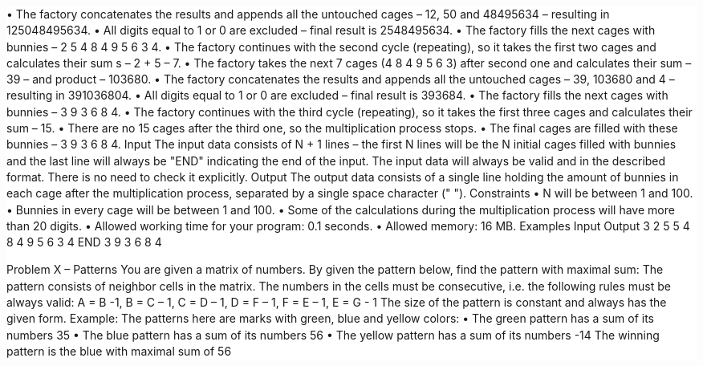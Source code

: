 •	The factory concatenates the results and appends all the untouched cages – 12, 50 and 48495634 – resulting in 125048495634. 
•	All digits equal to 1 or 0 are excluded – final result is 2548495634.
•	The factory fills the next cages with bunnies – 2 5 4 8 4 9 5 6 3 4.
•	The factory continues with the second cycle (repeating), so it takes the first two cages and calculates their sum s – 2 + 5 – 7.
•	The factory takes the next 7 cages (4 8 4 9 5 6 3) after second one and calculates their sum – 39 – and product – 103680.
•	The factory concatenates the results and appends all the untouched cages – 39, 103680 and 4 – resulting in 391036804.
•	All digits equal to 1 or 0 are excluded – final result is 393684.
•	The factory fills the next cages with bunnies – 3 9 3 6 8 4. 
•	The factory continues with the third cycle (repeating), so it takes the first three cages and calculates their sum – 15.
•	There are no 15 cages after the third one, so the multiplication process stops.
•	The final cages are filled with these bunnies – 3 9 3 6 8 4.
Input
The input data consists of N + 1 lines – the first N lines will be the N initial cages filled with bunnies and the last line will always be "END" indicating the end of the input.
The input data will always be valid and in the described format. There is no need to check it explicitly.
Output
The output data consists of a single line holding the amount of bunnies in each cage after the multiplication process, separated by a single space character (" ").
Constraints
•	N will be between 1 and 100.
•	Bunnies in every cage will be between 1 and 100.
•	Some of the calculations during the multiplication process will have more than 20 digits.
•	Allowed working time for your program: 0.1 seconds.
•	Allowed memory: 16 MB.
Examples
Input	Output
3
2
5
5
4
8
4
9
5
6
3
4
END	3 9 3 6 8 4


Problem X – Patterns
You are given a matrix of numbers. By given the pattern below, find the pattern with maximal sum:
The pattern consists of neighbor cells in the matrix. The numbers in the cells must be consecutive, i.e. the following rules must be always valid:
A = B -1, B = C – 1, C = D – 1, D = F – 1, F = E – 1, E = G - 1
The size of the pattern is constant and always has the given form.
Example:
The patterns here are marks with green, blue and yellow colors:
•	The green pattern has a sum of its numbers 35
•	The blue pattern has a sum of its numbers 56
•	The yellow pattern has a sum of its numbers -14
The winning pattern is the blue with maximal sum of 56
